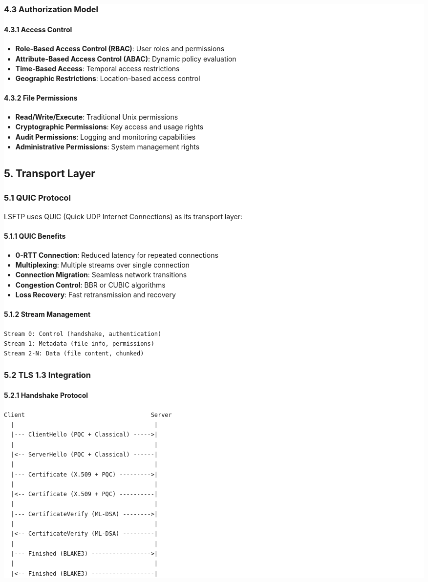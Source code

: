 ### 4.3 Authorization Model

#### 4.3.1 Access Control
- **Role-Based Access Control (RBAC)**: User roles and permissions
- **Attribute-Based Access Control (ABAC)**: Dynamic policy evaluation
- **Time-Based Access**: Temporal access restrictions
- **Geographic Restrictions**: Location-based access control

#### 4.3.2 File Permissions
- **Read/Write/Execute**: Traditional Unix permissions
- **Cryptographic Permissions**: Key access and usage rights
- **Audit Permissions**: Logging and monitoring capabilities
- **Administrative Permissions**: System management rights

## 5. Transport Layer

### 5.1 QUIC Protocol

LSFTP uses QUIC (Quick UDP Internet Connections) as its transport layer:

#### 5.1.1 QUIC Benefits
- **0-RTT Connection**: Reduced latency for repeated connections
- **Multiplexing**: Multiple streams over single connection
- **Connection Migration**: Seamless network transitions
- **Congestion Control**: BBR or CUBIC algorithms
- **Loss Recovery**: Fast retransmission and recovery

#### 5.1.2 Stream Management
```
Stream 0: Control (handshake, authentication)
Stream 1: Metadata (file info, permissions)
Stream 2-N: Data (file content, chunked)
```

### 5.2 TLS 1.3 Integration

#### 5.2.1 Handshake Protocol
```
Client                                    Server
  |                                        |
  |--- ClientHello (PQC + Classical) ----->|
  |                                        |
  |<-- ServerHello (PQC + Classical) ------|
  |                                        |
  |--- Certificate (X.509 + PQC) --------->|
  |                                        |
  |<-- Certificate (X.509 + PQC) ----------|
  |                                        |
  |--- CertificateVerify (ML-DSA) -------->|
  |                                        |
  |<-- CertificateVerify (ML-DSA) ---------|
  |                                        |
  |--- Finished (BLAKE3) ----------------->|
  |                                        |
  |<-- Finished (BLAKE3) ------------------|
```
